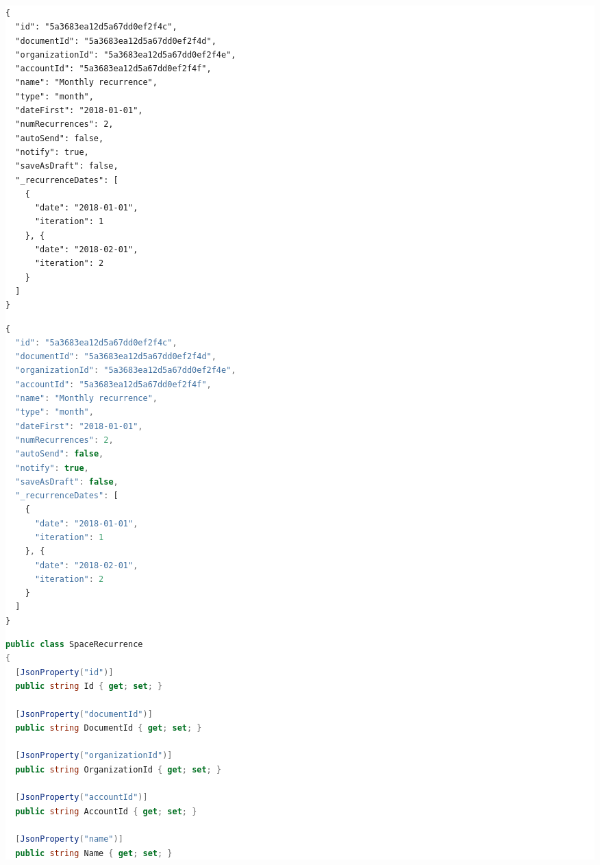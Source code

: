 ```shell
{
  "id": "5a3683ea12d5a67dd0ef2f4c",
  "documentId": "5a3683ea12d5a67dd0ef2f4d",
  "organizationId": "5a3683ea12d5a67dd0ef2f4e",
  "accountId": "5a3683ea12d5a67dd0ef2f4f",
  "name": "Monthly recurrence",
  "type": "month",
  "dateFirst": "2018-01-01",
  "numRecurrences": 2,
  "autoSend": false,
  "notify": true,
  "saveAsDraft": false,
  "_recurrenceDates": [
    {
      "date": "2018-01-01",
      "iteration": 1
    }, {
      "date": "2018-02-01",
      "iteration": 2
    }
  ]
}
```
```javascript
{
  "id": "5a3683ea12d5a67dd0ef2f4c",
  "documentId": "5a3683ea12d5a67dd0ef2f4d",
  "organizationId": "5a3683ea12d5a67dd0ef2f4e",
  "accountId": "5a3683ea12d5a67dd0ef2f4f",
  "name": "Monthly recurrence",
  "type": "month",
  "dateFirst": "2018-01-01",
  "numRecurrences": 2,
  "autoSend": false,
  "notify": true,
  "saveAsDraft": false,
  "_recurrenceDates": [
    {
      "date": "2018-01-01",
      "iteration": 1
    }, {
      "date": "2018-02-01",
      "iteration": 2
    }
  ]
}
```
```csharp
public class SpaceRecurrence
{
  [JsonProperty("id")]
  public string Id { get; set; }

  [JsonProperty("documentId")]
  public string DocumentId { get; set; }

  [JsonProperty("organizationId")]
  public string OrganizationId { get; set; }

  [JsonProperty("accountId")]
  public string AccountId { get; set; }

  [JsonProperty("name")]
  public string Name { get; set; }
```